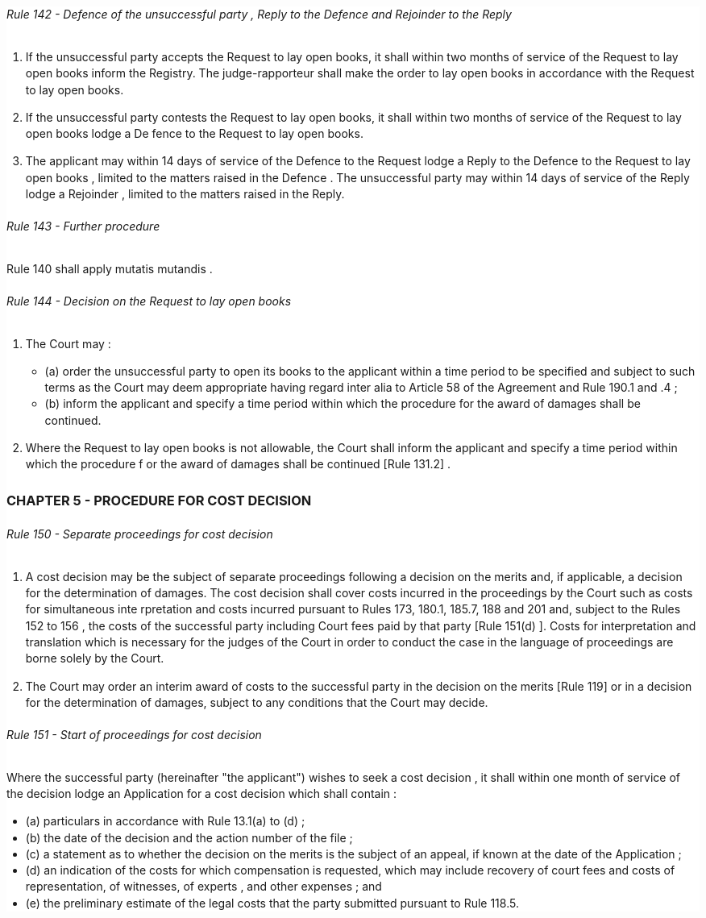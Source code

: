 
###### Rule 142 - Defence of the unsuccessful party , Reply to the Defence and Rejoinder to the Reply  

1. If the unsuccessful party accepts the Request to lay open books, it shall within two months of service of the Request to lay open books inform the Registry. The judge-rapporteur shall make the order to lay open books in accordance with the Request to lay open books.  

2. If the unsuccessful party contests the Request to lay open books, it shall within two months of service of the Request to lay open books lodge a De fence to the Request to lay open books.  

3. The applicant may within 14 days  of service of the Defence to the Request  lodge a Reply to the Defence to the Request to lay open books , limited to the matters raised in the Defence . The unsuccessful party  may within 14 days of service of the Reply lodge a Rejoinder , limited to the matters raised in the Reply.  


###### Rule 143 - Further procedure  

Rule 140 shall apply mutatis mutandis . 


###### Rule 144 - Decision on the Request to lay open books  

1. The Court may : 
	- (a) order the unsuccessful party to open its books to the applicant within a time period to be specified and subject to such terms as the Court may deem appropriate having regard inter alia  to Article  58 of the Agreement and Rule 190.1  and .4 ;  
	- (b) inform the applicant and specify a time period within which the procedure for the award of damages shall be continued.  

2. Where the Request to lay open books is not allowable, the Court shall inform the applicant and specify a time period within which the procedure f or the award of damages shall be continued [Rule 131.2] .  


### CHAPTER  5 - PROCEDURE FOR COST DECISION  

###### Rule 150 - Separate proceedings for cost decision

1. A cost  decision  may be the subject of separate proceedings following a decision on the merits and, if applicable, a decision for the determination of damages.  The cost decision shall cover costs incurred in the proceedings by the Court such as costs for simultaneous inte rpretation and costs incurred pursuant to Rules  173, 180.1, 185.7, 188 and 201 and, subject to the Rules  152 to 156 , the costs of the successful party  including Court fees paid by that party  [Rule 151(d) ]. Costs for interpretation and translation which is necessary for the judges of the Court in order to conduct the case in the language of proceedings are borne solely by the Court.  

2. The Court may order an interim award of costs to the successful party in the decision on the merits  [Rule 119] or in a decision for the determination of damages, subject to any conditions that the Court may decide.


###### Rule 151 - Start of proceedings for cost decision  

Where the successful party (hereinafter "the applicant") wishes to seek a cost decision , it shall within one month of service of the decision lodge an Application for a cost decision which shall contain : 
- (a) particulars in accordance with Rule 13.1(a) to (d) ; 
- (b) the date of the decision and the action number of the file ; 
- (c) a statement as to whether the  decision on the merits is the subject of an appeal, if known at the date of the Application ; 
- (d) an indication of the costs for which compensation is requested, which may include recovery of court fees and costs of representation, of witnesses, of experts , and other expenses ; and 
- (e) the preliminary estimate of the legal costs that the party submitted  pursuant to Rule 118.5. 
